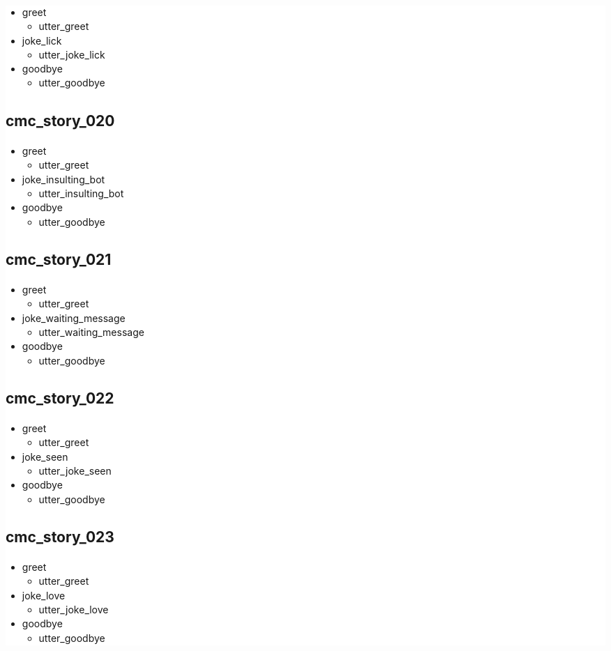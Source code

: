 * greet
   - utter_greet
* joke_lick
   - utter_joke_lick
* goodbye
   - utter_goodbye
## cmc_story_020
* greet
   - utter_greet
* joke_insulting_bot
   - utter_insulting_bot
* goodbye
   - utter_goodbye
## cmc_story_021
* greet
   - utter_greet
* joke_waiting_message
   - utter_waiting_message
* goodbye
   - utter_goodbye
## cmc_story_022
* greet
   - utter_greet
* joke_seen
   - utter_joke_seen
* goodbye
   - utter_goodbye
## cmc_story_023
* greet
   - utter_greet
* joke_love
   - utter_joke_love
* goodbye
   - utter_goodbye   
 
  
